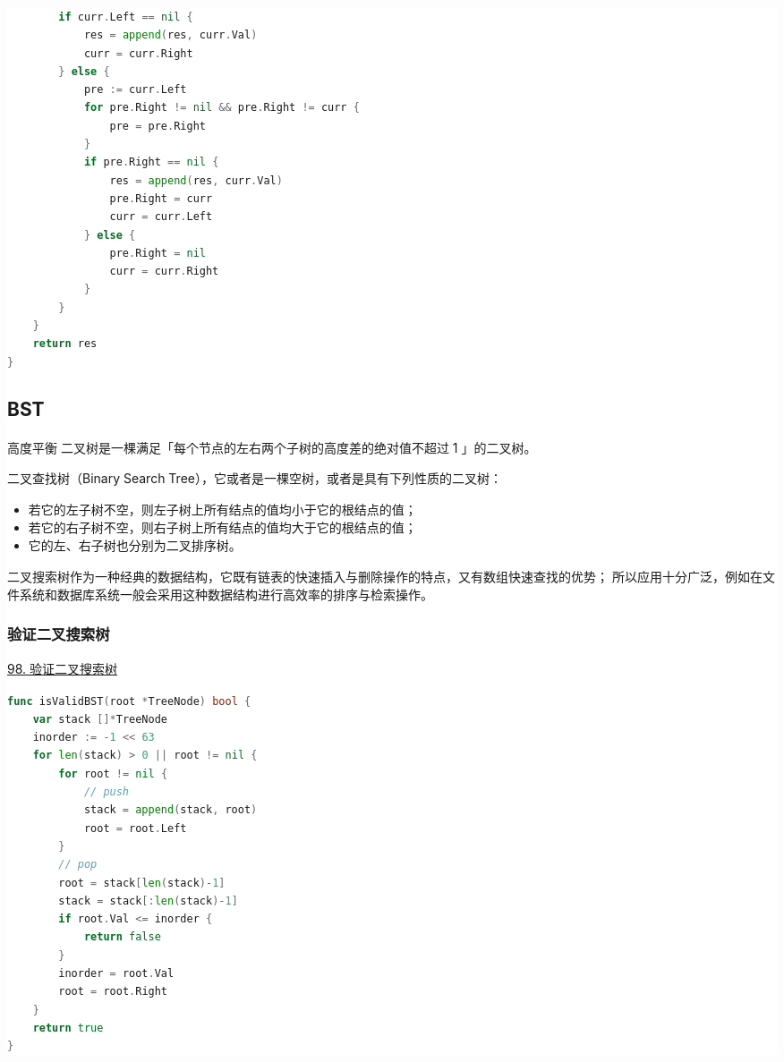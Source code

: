 ```go
		if curr.Left == nil {
			res = append(res, curr.Val)
			curr = curr.Right
		} else {
			pre := curr.Left
			for pre.Right != nil && pre.Right != curr {
				pre = pre.Right
			}
			if pre.Right == nil {
				res = append(res, curr.Val)
				pre.Right = curr
				curr = curr.Left
			} else {
				pre.Right = nil
				curr = curr.Right
			}
		}
	}
	return res
}
```

## BST

高度平衡 二叉树是一棵满足「每个节点的左右两个子树的高度差的绝对值不超过 1 」的二叉树。

二叉查找树（Binary Search Tree），它或者是一棵空树，或者是具有下列性质的二叉树：

- 若它的左子树不空，则左子树上所有结点的值均小于它的根结点的值；
- 若它的右子树不空，则右子树上所有结点的值均大于它的根结点的值；
- 它的左、右子树也分别为二叉排序树。

二叉搜索树作为一种经典的数据结构，它既有链表的快速插入与删除操作的特点，又有数组快速查找的优势；
所以应用十分广泛，例如在文件系统和数据库系统一般会采用这种数据结构进行高效率的排序与检索操作。

### 验证二叉搜索树

[98. 验证二叉搜索树](https://leetcode-cn.com/problems/validate-binary-search-tree)

```go
func isValidBST(root *TreeNode) bool {
	var stack []*TreeNode
	inorder := -1 << 63
	for len(stack) > 0 || root != nil {
		for root != nil {
			// push
			stack = append(stack, root)
			root = root.Left
		}
		// pop
		root = stack[len(stack)-1]
		stack = stack[:len(stack)-1]
		if root.Val <= inorder {
			return false
		}
		inorder = root.Val
		root = root.Right
	}
	return true
}
```
